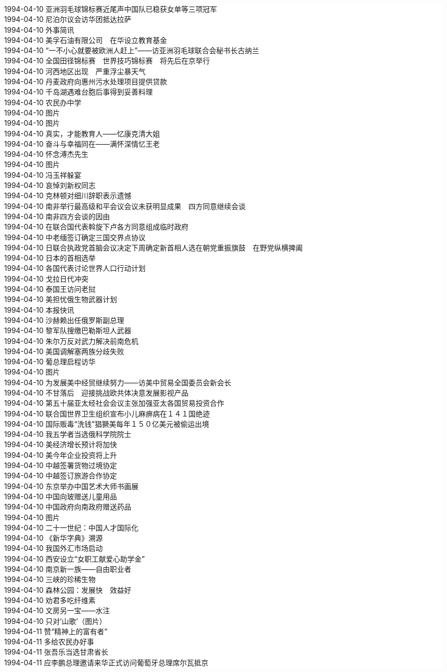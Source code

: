 1994-04-10 亚洲羽毛球锦标赛近尾声中国队已稳获女单等三项冠军  
1994-04-10 尼泊尔议会访华团抵达拉萨  
1994-04-10 外事简讯  
1994-04-10 美孚石油有限公司　在华设立教育基金  
1994-04-10 “一不小心就要被欧洲人赶上”——访亚洲羽毛球联合会秘书长古纳兰  
1994-04-10 全国田径锦标赛　世界技巧锦标赛　将先后在京举行  
1994-04-10 河西地区出现　严重浮尘暴天气  
1994-04-10 丹麦政府向惠州污水处理项目提供贷款  
1994-04-10 千岛湖遇难台胞后事得到妥善料理  
1994-04-10 农民办中学  
1994-04-10 图片  
1994-04-10 图片  
1994-04-10 真实，才能教育人——忆康克清大姐  
1994-04-10 奋斗与幸福同在——满怀深情忆王老  
1994-04-10 怀念溥杰先生  
1994-04-10 图片  
1994-04-10 冯玉祥躲宴  
1994-04-10 哀悼刘新权同志  
1994-04-10 克林顿对细川辞职表示遗憾  
1994-04-10 南非举行最高级和平会议会议未获明显成果　四方同意继续会谈  
1994-04-10 南非四方会谈的因由  
1994-04-10 在联合国代表斡旋下卢各方同意组成临时政府  
1994-04-10 中老缅签订确定三国交界点协议  
1994-04-10 日联合执政党首脑会议决定下周确定新首相人选在朝党重振旗鼓　在野党纵横捭阖  
1994-04-10 日本的首相选举  
1994-04-10 各国代表讨论世界人口行动计划  
1994-04-10 戈拉日代冲突  
1994-04-10 泰国王访问老挝  
1994-04-10 美担忧俄生物武器计划  
1994-04-10 本报快讯  
1994-04-10 沙赫赖出任俄罗斯副总理  
1994-04-10 黎军队搜缴巴勒斯坦人武器  
1994-04-10 朱尔万反对武力解决前南危机  
1994-04-10 美国调解塞两族分歧失败  
1994-04-10 葡总理启程访华  
1994-04-10 图片  
1994-04-10 为发展美中经贸继续努力——访美中贸易全国委员会新会长  
1994-04-10 不甘落后　迎接挑战欧共体决意发展影视产品  
1994-04-10 第五十届亚太经社会会议主张加强亚太各国贸易投资合作  
1994-04-10 联合国世界卫生组织宣布小儿麻痹病在１４１国绝迹  
1994-04-10 国际贩毒“洗钱”猖獗美每年１５０亿美元被偷运出境  
1994-04-10 我五学者当选俄科学院院士  
1994-04-10 美经济增长预计将加快  
1994-04-10 美今年企业投资将上升  
1994-04-10 中越签署货物过境协定  
1994-04-10 中越签订旅游合作协定  
1994-04-10 东京举办中国艺术大师书画展  
1994-04-10 中国向玻赠送儿童用品  
1994-04-10 中国政府向南政府赠送药品  
1994-04-10 图片  
1994-04-10 二十一世纪：中国人才国际化  
1994-04-10 《新华字典》溯源  
1994-04-10 我国外汇市场启动  
1994-04-10 西安设立“女职工献爱心助学金”  
1994-04-10 南京新一族——自由职业者  
1994-04-10 三峡的珍稀生物  
1994-04-10 森林公园：发展快　效益好  
1994-04-10 劝君多吃纤维素  
1994-04-10 文房另一宝——水注  
1994-04-10 只对‘山歌’（图片）  
1994-04-11 赞“精神上的富有者”  
1994-04-11 多给农民办好事  
1994-04-11 张吾乐当选甘肃省长  
1994-04-11 应李鹏总理邀请来华正式访问葡萄牙总理席尔瓦抵京  